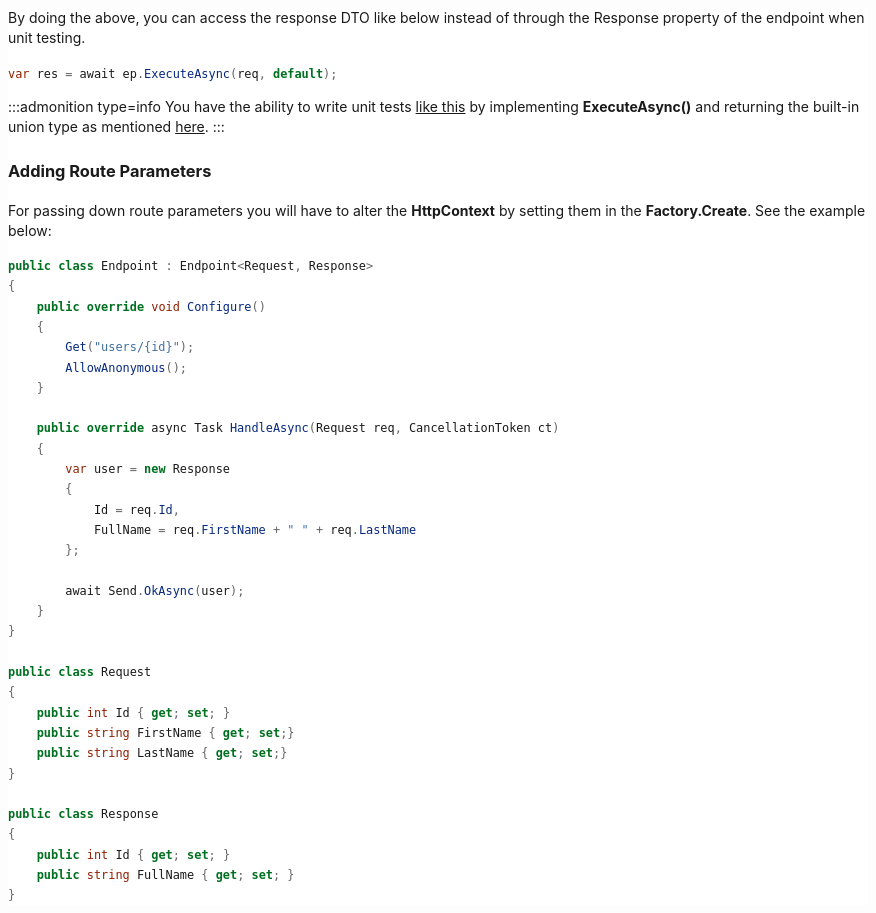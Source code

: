 By doing the above, you can access the response DTO like below instead of through the Response property of the endpoint when unit testing.

```cs
var res = await ep.ExecuteAsync(req, default);
```

:::admonition type=info
You have the ability to write unit tests [like this](https://github.com/FastEndpoints/FastEndpoints/blob/f1a73354e0f4fe94dc6c8c2b6ac77387baa3a16d/Tests/UnitTests/FastEndpoints/WebTests.cs#L187-L203) by implementing **ExecuteAsync()** and returning the built-in union type as mentioned [here](get-started#union-type-returning-handler).
:::

### Adding Route Parameters

For passing down route parameters you will have to alter the **HttpContext** by setting them in the **Factory.Create**. See the example below:

```cs | title=Endpoint.cs
public class Endpoint : Endpoint<Request, Response>
{
    public override void Configure()
    {
        Get("users/{id}");
        AllowAnonymous();
    }

    public override async Task HandleAsync(Request req, CancellationToken ct)
    {
        var user = new Response
        {
            Id = req.Id,
            FullName = req.FirstName + " " + req.LastName
        };

        await Send.OkAsync(user);
    }
}

public class Request
{
    public int Id { get; set; }
    public string FirstName { get; set;}
    public string LastName { get; set;}
}

public class Response
{
    public int Id { get; set; }
    public string FullName { get; set; }
}
```
